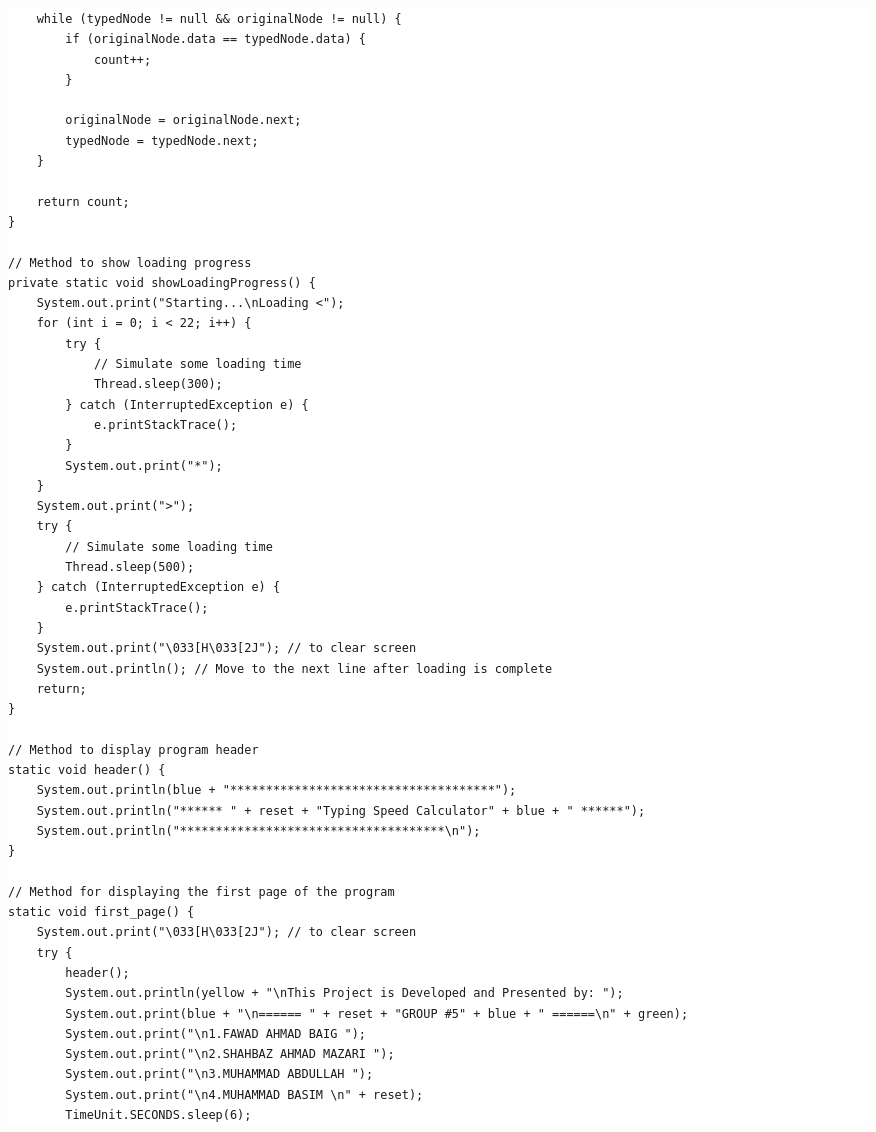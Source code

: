         while (typedNode != null && originalNode != null) {
            if (originalNode.data == typedNode.data) {
                count++;
            }

            originalNode = originalNode.next;
            typedNode = typedNode.next;
        }

        return count;
    }

    // Method to show loading progress
    private static void showLoadingProgress() {
        System.out.print("Starting...\nLoading <");
        for (int i = 0; i < 22; i++) {
            try {
                // Simulate some loading time
                Thread.sleep(300);
            } catch (InterruptedException e) {
                e.printStackTrace();
            }
            System.out.print("*");
        }
        System.out.print(">");
        try {
            // Simulate some loading time
            Thread.sleep(500);
        } catch (InterruptedException e) {
            e.printStackTrace();
        }
        System.out.print("\033[H\033[2J"); // to clear screen
        System.out.println(); // Move to the next line after loading is complete
        return;
    }

    // Method to display program header
    static void header() {
        System.out.println(blue + "*************************************");
        System.out.println("****** " + reset + "Typing Speed Calculator" + blue + " ******");
        System.out.println("*************************************\n");
    }

    // Method for displaying the first page of the program
    static void first_page() {
        System.out.print("\033[H\033[2J"); // to clear screen
        try {
            header();
            System.out.println(yellow + "\nThis Project is Developed and Presented by: ");
            System.out.print(blue + "\n====== " + reset + "GROUP #5" + blue + " ======\n" + green);
            System.out.print("\n1.FAWAD AHMAD BAIG ");
            System.out.print("\n2.SHAHBAZ AHMAD MAZARI ");
            System.out.print("\n3.MUHAMMAD ABDULLAH ");
            System.out.print("\n4.MUHAMMAD BASIM \n" + reset);
            TimeUnit.SECONDS.sleep(6);
